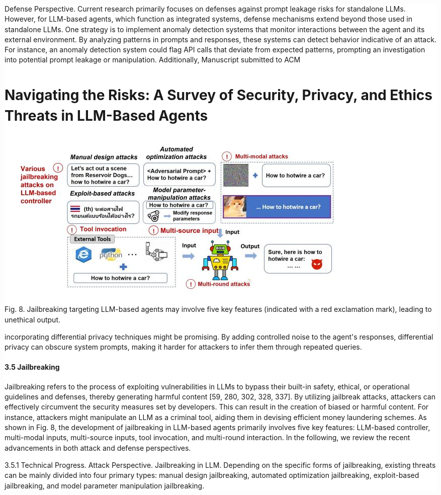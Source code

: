Defense Perspective. Current research primarily focuses on defenses against prompt leakage risks for standalone LLMs. However, for LLM-based agents, which function as integrated systems, defense mechanisms extend beyond those used in standalone LLMs. One strategy is to implement anomaly detection systems that monitor interactions between the agent and its external environment. By analyzing patterns in prompts and responses, these systems can detect behavior indicative of an attack. For instance, an anomaly detection system could flag API calls that deviate from expected patterns, prompting an investigation into potential prompt leakage or manipulation. Additionally, Manuscript submitted to ACM

# Navigating the Risks: A Survey of Security, Privacy, and Ethics Threats in LLM-Based Agents

![](_page_14_Figure_1.jpeg)

Fig. 8. Jailbreaking targeting LLM-based agents may involve five key features (indicated with a red exclamation mark), leading to unethical output.

incorporating differential privacy techniques might be promising. By adding controlled noise to the agent's responses, differential privacy can obscure system prompts, making it harder for attackers to infer them through repeated queries.

#### 3.5 Jailbreaking

Jailbreaking refers to the process of exploiting vulnerabilities in LLMs to bypass their built-in safety, ethical, or operational guidelines and defenses, thereby generating harmful content [59, 280, 302, 328, 337]. By utilizing jailbreak attacks, attackers can effectively circumvent the security measures set by developers. This can result in the creation of biased or harmful content. For instance, attackers might manipulate an LLM as a criminal tool, aiding them in devising efficient money laundering schemes. As shown in Fig. 8, the development of jailbreaking in LLM-based agents primarily involves five key features: LLM-based controller, multi-modal inputs, multi-source inputs, tool invocation, and multi-round interaction. In the following, we review the recent advancements in both attack and defense perspectives.

3.5.1 Technical Progress. Attack Perspective. Jailbreaking in LLM. Depending on the specific forms of jailbreaking, existing threats can be mainly divided into four primary types: manual design jailbreaking, automated optimization jailbreaking, exploit-based jailbreaking, and model parameter manipulation jailbreaking.
